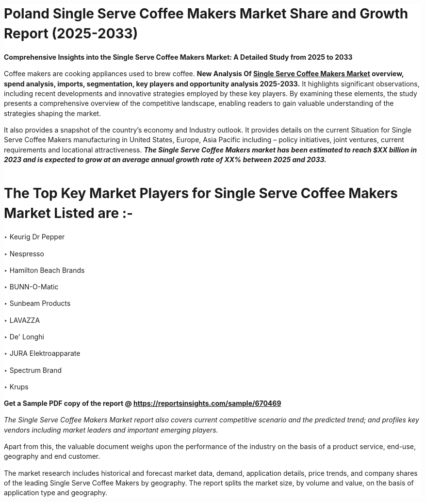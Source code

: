 # Poland Single Serve Coffee Makers Market Share and Growth Report (2025-2033)

<strong>Comprehensive Insights into the Single Serve Coffee Makers Market: A Detailed Study from 2025 to 2033</strong>

Coffee makers are cooking appliances used to brew coffee. <strong>New Analysis Of <a href=https://www.reportsinsights.com/sample/670469>Single Serve Coffee Makers Market</a> overview, spend analysis, imports, segmentation, key players and opportunity analysis 2025-2033.</strong> It highlights significant observations, including recent developments and innovative strategies employed by these key players. By examining these elements, the study presents a comprehensive overview of the competitive landscape, enabling readers to gain valuable understanding of the strategies shaping the market.

It also provides a snapshot of the country’s economy and Industry outlook. It provides details on the current Situation for Single Serve Coffee Makers manufacturing in United States, Europe, Asia Pacific including – policy initiatives, joint ventures, current requirements and locational attractiveness. <strong><em>The Single Serve Coffee Makers market has been estimated to reach $XX billion in 2023 and is expected to grow at an average annual growth rate of XX% between 2025 and 2033.</em></strong>

# <strong>The Top Key Market Players for Single Serve Coffee Makers Market Listed are :-</strong> 

‣ Keurig Dr Pepper

‣ Nespresso

‣ Hamilton Beach Brands

‣ BUNN-O-Matic

‣ Sunbeam Products

‣ LAVAZZA

‣ De&#39; Longhi

‣ JURA Elektroapparate

‣ Spectrum Brand

‣ Krups

<strong>Get a Sample PDF copy of the report @ <a href=https://reportsinsights.com/sample/670469>https://reportsinsights.com/sample/670469</a></strong>

<em>The Single Serve Coffee Makers Market report also covers current competitive scenario and the predicted trend; and profiles key vendors including market leaders and important emerging players.</em>

Apart from this, the valuable document weighs upon the performance of the industry on the basis of a product service, end-use, geography and end customer.

The market research includes historical and forecast market data, demand, application details, price trends, and company shares of the leading Single Serve Coffee Makers by geography. The report splits the market size, by volume and value, on the basis of application type and geography.
